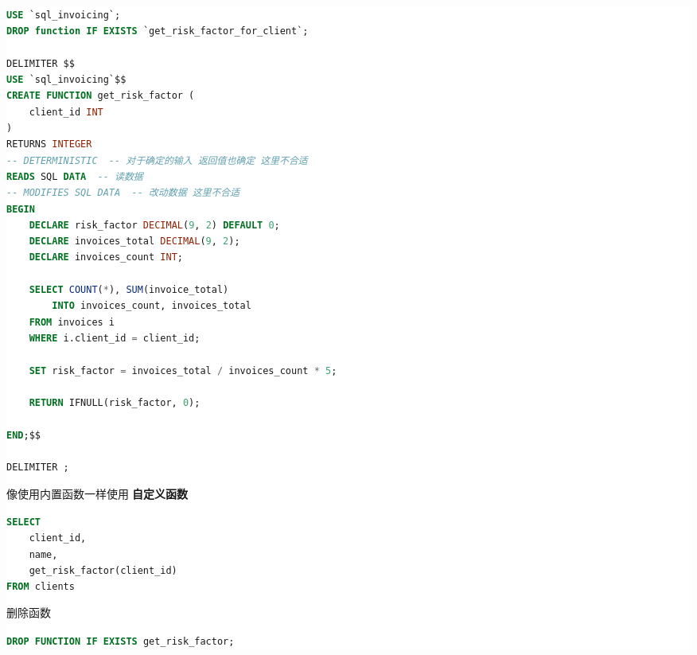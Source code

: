 ```sql
USE `sql_invoicing`;
DROP function IF EXISTS `get_risk_factor_for_client`;

DELIMITER $$
USE `sql_invoicing`$$
CREATE FUNCTION get_risk_factor (
	client_id INT
)
RETURNS INTEGER
-- DETERMINISTIC  -- 对于确定的输入 返回值也确定 这里不合适
READS SQL DATA  -- 读数据
-- MODIFIES SQL DATA  -- 改动数据 这里不合适
BEGIN
	DECLARE risk_factor DECIMAL(9, 2) DEFAULT 0;
	DECLARE invoices_total DECIMAL(9, 2);
    DECLARE invoices_count INT;
    
    SELECT COUNT(*), SUM(invoice_total)
		INTO invoices_count, invoices_total
	FROM invoices i
    WHERE i.client_id = client_id;
    
    SET risk_factor = invoices_total / invoices_count * 5;
    
    RETURN IFNULL(risk_factor, 0);
    
END;$$

DELIMITER ;
```

像使用内置函数一样使用 **自定义函数**

```sql
SELECT 
	client_id,
    name,
    get_risk_factor(client_id)
FROM clients
```

删除函数

```sql
DROP FUNCTION IF EXISTS get_risk_factor;
```







